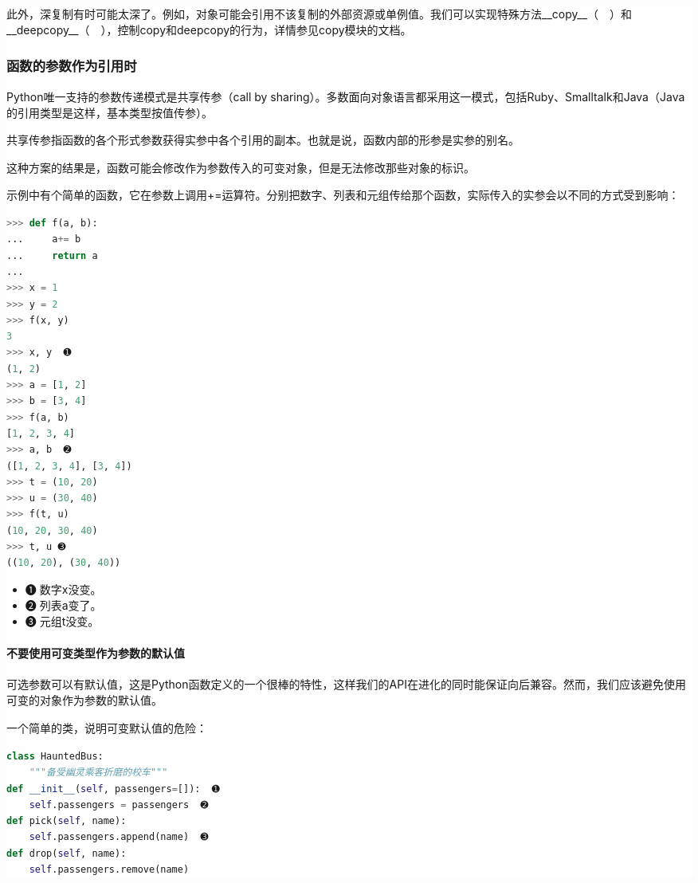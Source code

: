 此外，深复制有时可能太深了。例如，对象可能会引用不该复制的外部资源或单例值。我们可以实现特殊方法__copy__（　）和__deepcopy__（　），控制copy和deepcopy的行为，详情参见copy模块的文档。

### 函数的参数作为引用时

Python唯一支持的参数传递模式是共享传参（call by sharing）。多数面向对象语言都采用这一模式，包括Ruby、Smalltalk和Java（Java的引用类型是这样，基本类型按值传参）。

共享传参指函数的各个形式参数获得实参中各个引用的副本。也就是说，函数内部的形参是实参的别名。

这种方案的结果是，函数可能会修改作为参数传入的可变对象，但是无法修改那些对象的标识。

示例中有个简单的函数，它在参数上调用+=运算符。分别把数字、列表和元组传给那个函数，实际传入的实参会以不同的方式受到影响：

```python
>>> def f(a, b):
...     a+= b
...     return a
...
>>> x = 1
>>> y = 2
>>> f(x, y)
3
>>> x, y  ➊
(1, 2)
>>> a = [1, 2]
>>> b = [3, 4]
>>> f(a, b)
[1, 2, 3, 4]
>>> a, b  ➋
([1, 2, 3, 4], [3, 4])
>>> t = (10, 20)
>>> u = (30, 40)
>>> f(t, u)
(10, 20, 30, 40)
>>> t, u ➌
((10, 20), (30, 40))
```

- ❶ 数字x没变。
- ❷ 列表a变了。
- ❸ 元组t没变。

#### 不要使用可变类型作为参数的默认值

可选参数可以有默认值，这是Python函数定义的一个很棒的特性，这样我们的API在进化的同时能保证向后兼容。然而，我们应该避免使用可变的对象作为参数的默认值。

一个简单的类，说明可变默认值的危险：

```python
class HauntedBus:
    """备受幽灵乘客折磨的校车"""
def __init__(self, passengers=[]):  ➊
    self.passengers = passengers  ➋
def pick(self, name):
    self.passengers.append(name)  ➌
def drop(self, name):
    self.passengers.remove(name)
```

